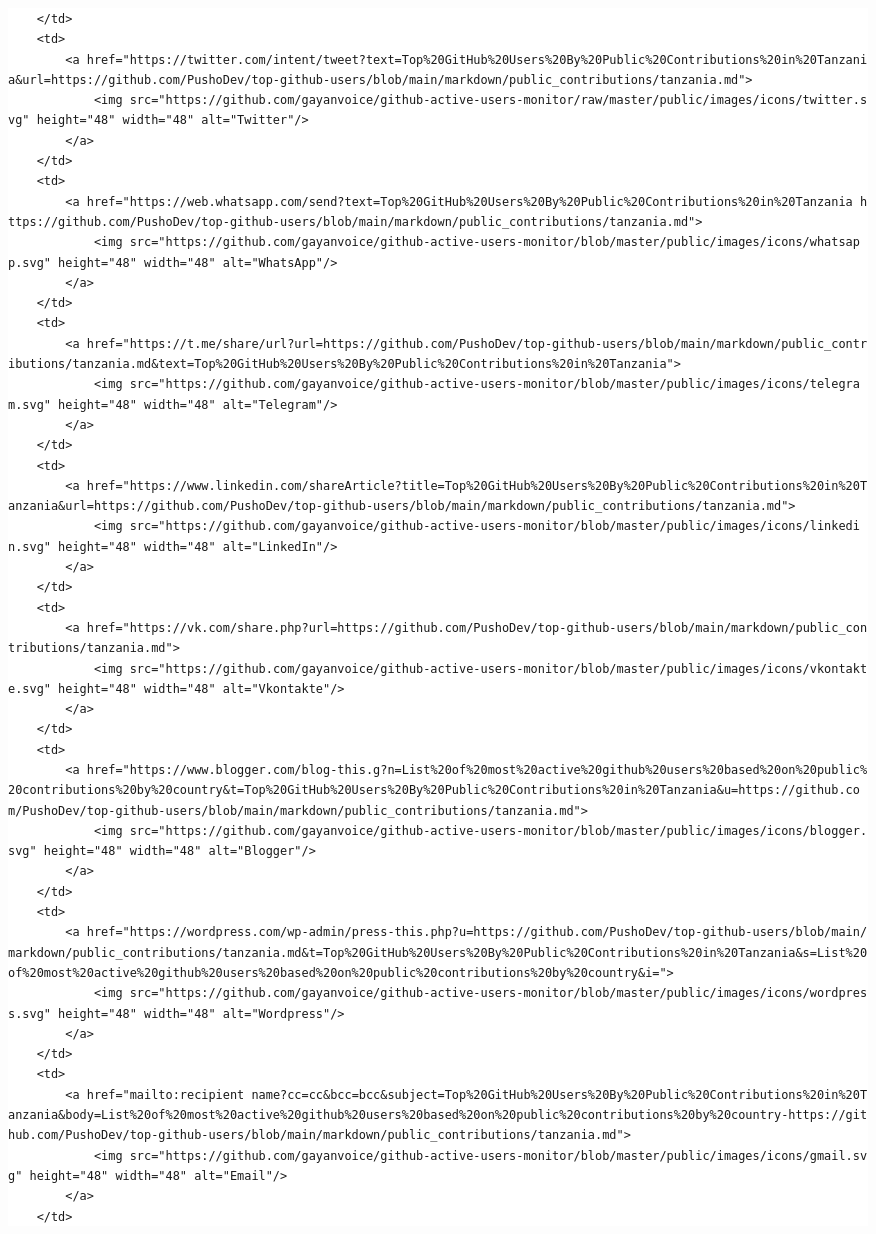 		</td>
		<td>
			<a href="https://twitter.com/intent/tweet?text=Top%20GitHub%20Users%20By%20Public%20Contributions%20in%20Tanzania&url=https://github.com/PushoDev/top-github-users/blob/main/markdown/public_contributions/tanzania.md">
				<img src="https://github.com/gayanvoice/github-active-users-monitor/raw/master/public/images/icons/twitter.svg" height="48" width="48" alt="Twitter"/>
			</a>
		</td>
		<td>
			<a href="https://web.whatsapp.com/send?text=Top%20GitHub%20Users%20By%20Public%20Contributions%20in%20Tanzania https://github.com/PushoDev/top-github-users/blob/main/markdown/public_contributions/tanzania.md">
				<img src="https://github.com/gayanvoice/github-active-users-monitor/blob/master/public/images/icons/whatsapp.svg" height="48" width="48" alt="WhatsApp"/>
			</a>
		</td>
		<td>
			<a href="https://t.me/share/url?url=https://github.com/PushoDev/top-github-users/blob/main/markdown/public_contributions/tanzania.md&text=Top%20GitHub%20Users%20By%20Public%20Contributions%20in%20Tanzania">
				<img src="https://github.com/gayanvoice/github-active-users-monitor/blob/master/public/images/icons/telegram.svg" height="48" width="48" alt="Telegram"/>
			</a>
		</td>
		<td>
			<a href="https://www.linkedin.com/shareArticle?title=Top%20GitHub%20Users%20By%20Public%20Contributions%20in%20Tanzania&url=https://github.com/PushoDev/top-github-users/blob/main/markdown/public_contributions/tanzania.md">
				<img src="https://github.com/gayanvoice/github-active-users-monitor/blob/master/public/images/icons/linkedin.svg" height="48" width="48" alt="LinkedIn"/>
			</a>
		</td>
		<td>
			<a href="https://vk.com/share.php?url=https://github.com/PushoDev/top-github-users/blob/main/markdown/public_contributions/tanzania.md">
				<img src="https://github.com/gayanvoice/github-active-users-monitor/blob/master/public/images/icons/vkontakte.svg" height="48" width="48" alt="Vkontakte"/>
			</a>
		</td>
		<td>
			<a href="https://www.blogger.com/blog-this.g?n=List%20of%20most%20active%20github%20users%20based%20on%20public%20contributions%20by%20country&t=Top%20GitHub%20Users%20By%20Public%20Contributions%20in%20Tanzania&u=https://github.com/PushoDev/top-github-users/blob/main/markdown/public_contributions/tanzania.md">
				<img src="https://github.com/gayanvoice/github-active-users-monitor/blob/master/public/images/icons/blogger.svg" height="48" width="48" alt="Blogger"/>
			</a>
		</td>
		<td>
			<a href="https://wordpress.com/wp-admin/press-this.php?u=https://github.com/PushoDev/top-github-users/blob/main/markdown/public_contributions/tanzania.md&t=Top%20GitHub%20Users%20By%20Public%20Contributions%20in%20Tanzania&s=List%20of%20most%20active%20github%20users%20based%20on%20public%20contributions%20by%20country&i=">
				<img src="https://github.com/gayanvoice/github-active-users-monitor/blob/master/public/images/icons/wordpress.svg" height="48" width="48" alt="Wordpress"/>
			</a>
		</td>
		<td>
			<a href="mailto:recipient name?cc=cc&bcc=bcc&subject=Top%20GitHub%20Users%20By%20Public%20Contributions%20in%20Tanzania&body=List%20of%20most%20active%20github%20users%20based%20on%20public%20contributions%20by%20country-https://github.com/PushoDev/top-github-users/blob/main/markdown/public_contributions/tanzania.md">
				<img src="https://github.com/gayanvoice/github-active-users-monitor/blob/master/public/images/icons/gmail.svg" height="48" width="48" alt="Email"/>
			</a>
		</td>